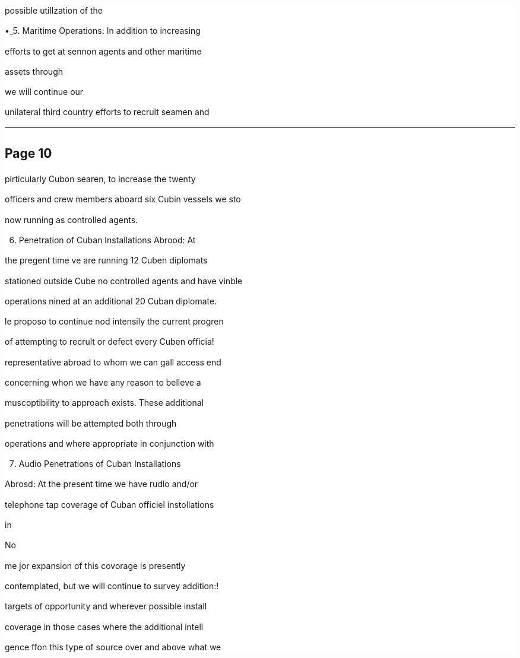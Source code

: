 possible utillzation of the

•_5. Maritime Operations: In addition to increasing

efforts to get at sennon agents and other maritime

assets through

we will continue our

unilateral third country efforts to recrult seamen and

---

## Page 10

pirticularly Cubon searen, to increase the twenty

officers and crew members aboard six Cubin vessels we sto

now running as controlled agents.

6. Penetration of Cuban Installations Abrood: At

the pregent time ve are running 12 Cuben diplomats

stationed outside Cube no controlled agents and have vinble

operations nined at an additional 20 Cuban diplomate.

le proposo to continue nod intensily the current progren

of attempting to recrult or defect every Cuben officia!

representative abroad to whom we can gall access end

concerning whon we have any reason to belleve a

muscoptibility to approach exists. These additional

penetrations will be attempted both through

operations and where appropriate in conjunction with

7. Audio Penetrations of Cuban Installations

Abrosd: At the present time we have rudlo and/or

telephone tap coverage of Cuban officiel instollations

in

No

me jor expansion of this covorage is presently

contemplated, but we will continue to survey addition:!

targets of opportunity and wherever possible install

coverage in those cases where the additional intell

gence ffon this type of source over and above what we
